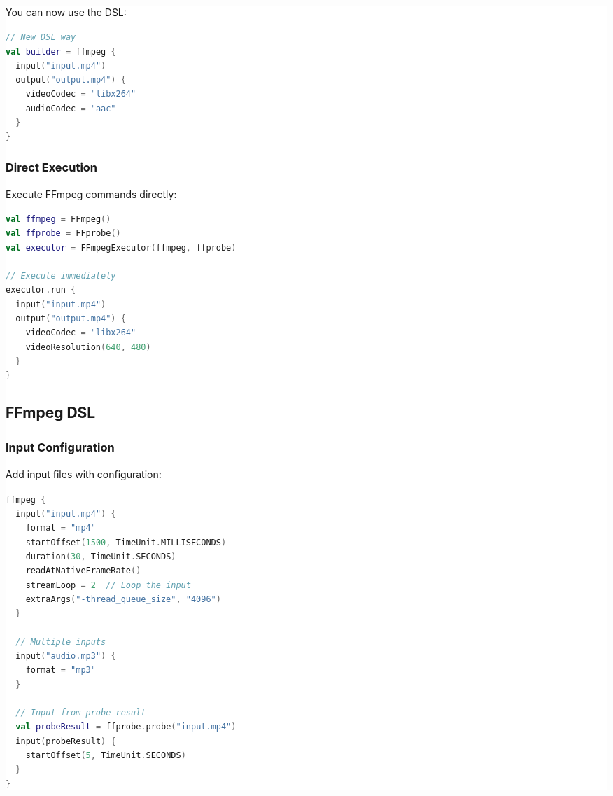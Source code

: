 You can now use the DSL:

```kotlin
// New DSL way
val builder = ffmpeg {
  input("input.mp4")
  output("output.mp4") {
    videoCodec = "libx264"
    audioCodec = "aac"
  }
}
```

### Direct Execution

Execute FFmpeg commands directly:

```kotlin
val ffmpeg = FFmpeg()
val ffprobe = FFprobe()
val executor = FFmpegExecutor(ffmpeg, ffprobe)

// Execute immediately
executor.run {
  input("input.mp4")
  output("output.mp4") {
    videoCodec = "libx264"
    videoResolution(640, 480)
  }
}
```

## FFmpeg DSL

### Input Configuration

Add input files with configuration:

```kotlin
ffmpeg {
  input("input.mp4") {
    format = "mp4"
    startOffset(1500, TimeUnit.MILLISECONDS)
    duration(30, TimeUnit.SECONDS)
    readAtNativeFrameRate()
    streamLoop = 2  // Loop the input
    extraArgs("-thread_queue_size", "4096")
  }
  
  // Multiple inputs
  input("audio.mp3") {
    format = "mp3"
  }
  
  // Input from probe result
  val probeResult = ffprobe.probe("input.mp4")
  input(probeResult) {
    startOffset(5, TimeUnit.SECONDS)
  }
}
```
